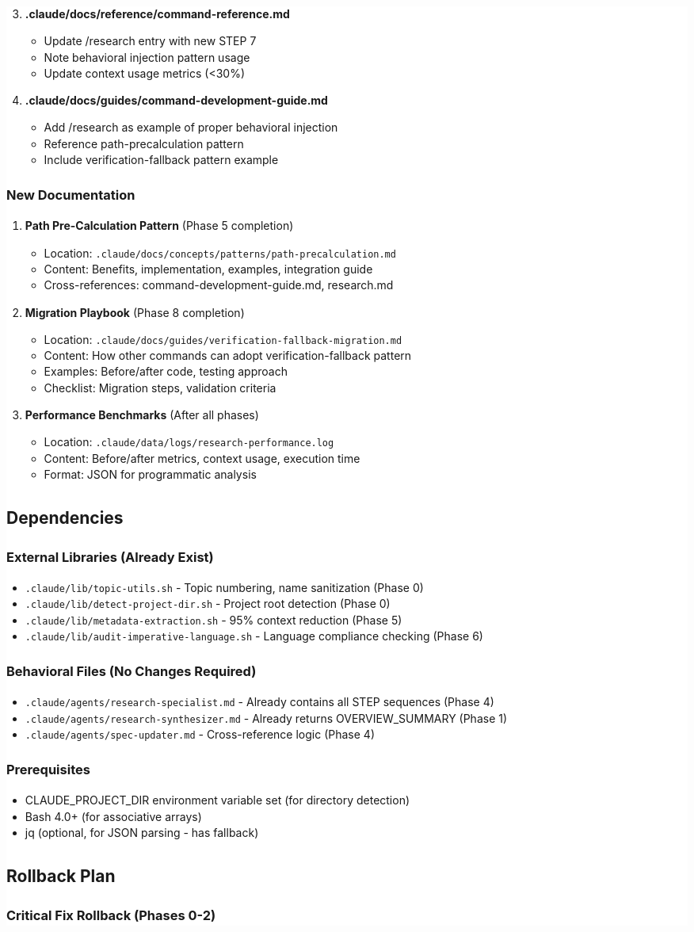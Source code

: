 3. **.claude/docs/reference/command-reference.md**
   - Update /research entry with new STEP 7
   - Note behavioral injection pattern usage
   - Update context usage metrics (<30%)

4. **.claude/docs/guides/command-development-guide.md**
   - Add /research as example of proper behavioral injection
   - Reference path-precalculation pattern
   - Include verification-fallback pattern example

### New Documentation

1. **Path Pre-Calculation Pattern** (Phase 5 completion)
   - Location: `.claude/docs/concepts/patterns/path-precalculation.md`
   - Content: Benefits, implementation, examples, integration guide
   - Cross-references: command-development-guide.md, research.md

2. **Migration Playbook** (Phase 8 completion)
   - Location: `.claude/docs/guides/verification-fallback-migration.md`
   - Content: How other commands can adopt verification-fallback pattern
   - Examples: Before/after code, testing approach
   - Checklist: Migration steps, validation criteria

3. **Performance Benchmarks** (After all phases)
   - Location: `.claude/data/logs/research-performance.log`
   - Content: Before/after metrics, context usage, execution time
   - Format: JSON for programmatic analysis

## Dependencies

### External Libraries (Already Exist)

- `.claude/lib/topic-utils.sh` - Topic numbering, name sanitization (Phase 0)
- `.claude/lib/detect-project-dir.sh` - Project root detection (Phase 0)
- `.claude/lib/metadata-extraction.sh` - 95% context reduction (Phase 5)
- `.claude/lib/audit-imperative-language.sh` - Language compliance checking (Phase 6)

### Behavioral Files (No Changes Required)

- `.claude/agents/research-specialist.md` - Already contains all STEP sequences (Phase 4)
- `.claude/agents/research-synthesizer.md` - Already returns OVERVIEW_SUMMARY (Phase 1)
- `.claude/agents/spec-updater.md` - Cross-reference logic (Phase 4)

### Prerequisites

- CLAUDE_PROJECT_DIR environment variable set (for directory detection)
- Bash 4.0+ (for associative arrays)
- jq (optional, for JSON parsing - has fallback)

## Rollback Plan

### Critical Fix Rollback (Phases 0-2)
